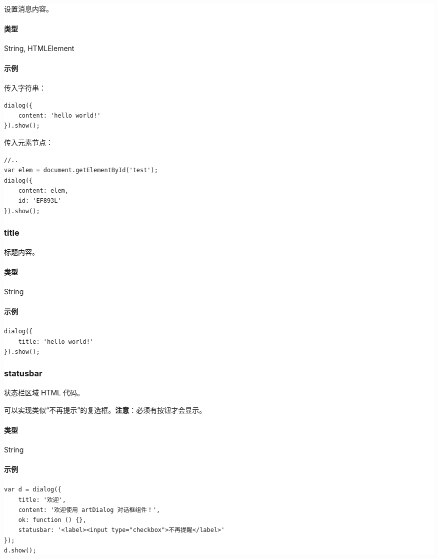 设置消息内容。

#### 类型

String, HTMLElement

#### 示例

传入字符串：

```
dialog({
	content: 'hello world!'
}).show();
```
传入元素节点：

```
//..
var elem = document.getElementById('test');
dialog({
	content: elem,
	id: 'EF893L'
}).show();
```

### title
<i id="option-title"></i>

标题内容。

#### 类型

String

#### 示例

```
dialog({
	title: 'hello world!'
}).show();
```

### statusbar
<i id="option-statusbar"></i>

状态栏区域 HTML 代码。

可以实现类似“不再提示”的复选框。**注意**：必须有按钮才会显示。

#### 类型

String

#### 示例

```
var d = dialog({
	title: '欢迎',
	content: '欢迎使用 artDialog 对话框组件！',
	ok: function () {},
	statusbar: '<label><input type="checkbox">不再提醒</label>'
});
d.show();
```
